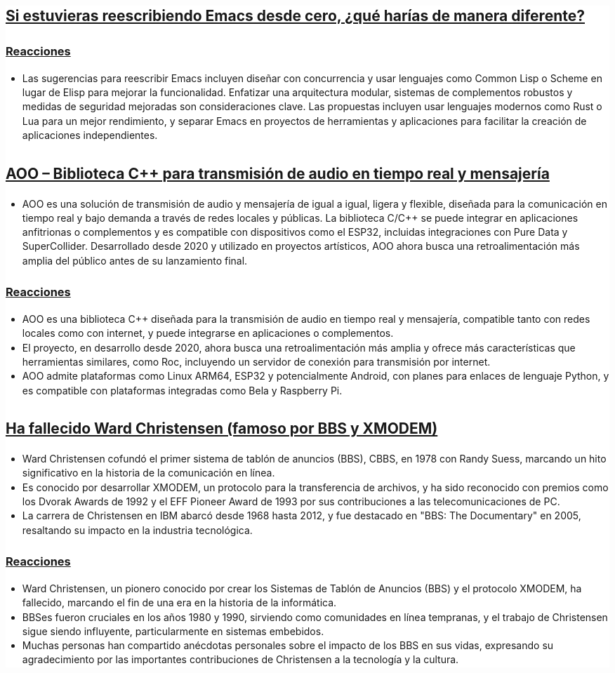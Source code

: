 ## [Si estuvieras reescribiendo Emacs desde cero, ¿qué harías de manera diferente?](https://news.ycombinator.com/item?id=41821545)

### [Reacciones](https://news.ycombinator.com/item?id=41821545)

- Las sugerencias para reescribir Emacs incluyen diseñar con concurrencia y usar lenguajes como Common Lisp o Scheme en lugar de Elisp para mejorar la funcionalidad. Enfatizar una arquitectura modular, sistemas de complementos robustos y medidas de seguridad mejoradas son consideraciones clave. Las propuestas incluyen usar lenguajes modernos como Rust o Lua para un mejor rendimiento, y separar Emacs en proyectos de herramientas y aplicaciones para facilitar la creación de aplicaciones independientes.

## [AOO – Biblioteca C++ para transmisión de audio en tiempo real y mensajería](https://aoo.iem.sh/)

- AOO es una solución de transmisión de audio y mensajería de igual a igual, ligera y flexible, diseñada para la comunicación en tiempo real y bajo demanda a través de redes locales y públicas. La biblioteca C/C++ se puede integrar en aplicaciones anfitrionas o complementos y es compatible con dispositivos como el ESP32, incluidas integraciones con Pure Data y SuperCollider. Desarrollado desde 2020 y utilizado en proyectos artísticos, AOO ahora busca una retroalimentación más amplia del público antes de su lanzamiento final.

### [Reacciones](https://news.ycombinator.com/item?id=41822303)

- AOO es una biblioteca C++ diseñada para la transmisión de audio en tiempo real y mensajería, compatible tanto con redes locales como con internet, y puede integrarse en aplicaciones o complementos.
- El proyecto, en desarrollo desde 2020, ahora busca una retroalimentación más amplia y ofrece más características que herramientas similares, como Roc, incluyendo un servidor de conexión para transmisión por internet.
- AOO admite plataformas como Linux ARM64, ESP32 y potencialmente Android, con planes para enlaces de lenguaje Python, y es compatible con plataformas integradas como Bela y Raspberry Pi.

## [Ha fallecido Ward Christensen (famoso por BBS y XMODEM)](https://en.wikipedia.org/wiki/Ward_Christensen)

- Ward Christensen cofundó el primer sistema de tablón de anuncios (BBS), CBBS, en 1978 con Randy Suess, marcando un hito significativo en la historia de la comunicación en línea.
- Es conocido por desarrollar XMODEM, un protocolo para la transferencia de archivos, y ha sido reconocido con premios como los Dvorak Awards de 1992 y el EFF Pioneer Award de 1993 por sus contribuciones a las telecomunicaciones de PC.
- La carrera de Christensen en IBM abarcó desde 1968 hasta 2012, y fue destacado en "BBS: The Documentary" en 2005, resaltando su impacto en la industria tecnológica.

### [Reacciones](https://news.ycombinator.com/item?id=41828923)

- Ward Christensen, un pionero conocido por crear los Sistemas de Tablón de Anuncios (BBS) y el protocolo XMODEM, ha fallecido, marcando el fin de una era en la historia de la informática.
- BBSes fueron cruciales en los años 1980 y 1990, sirviendo como comunidades en línea tempranas, y el trabajo de Christensen sigue siendo influyente, particularmente en sistemas embebidos.
- Muchas personas han compartido anécdotas personales sobre el impacto de los BBS en sus vidas, expresando su agradecimiento por las importantes contribuciones de Christensen a la tecnología y la cultura.
